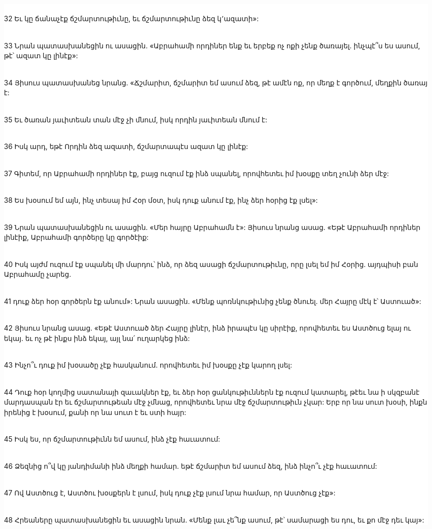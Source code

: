 \
 32 Եւ կը ճանաչէք ճշմարտութիւնը, եւ ճշմարտութիւնը ձեզ կ՚ազատի»:

\
 33 Նրան պատասխանեցին ու ասացին. «Աբրահամի որդիներ ենք եւ երբեք ոչ ոքի չենք ծառայել. ինչպէ՞ս ես ասում, թէ՝ ազատ կը լինէք»:

\
 34 Յիսուս պատասխանեց նրանց. «Ճշմարիտ, ճշմարիտ եմ ասում ձեզ, թէ ամէն ոք, որ մեղք է գործում, մեղքին ծառայ է:

\
 35 Եւ ծառան յաւիտեան տան մէջ չի մնում, իսկ որդին յաւիտեան մնում է:

\
 36 Իսկ արդ, եթէ Որդին ձեզ ազատի, ճշմարտապէս ազատ կը լինէք:

\
 37 Գիտեմ, որ Աբրահամի որդիներ էք, բայց ուզում էք ինձ սպանել, որովհետեւ իմ խօսքը տեղ չունի ձեր մէջ:

\
 38 Ես խօսում եմ այն, ինչ տեսայ իմ Հօր մօտ, իսկ դուք անում էք, ինչ ձեր հօրից էք լսել»:

\
 39 Նրան պատասխանեցին ու ասացին. «Մեր հայրը Աբրահամն է»: Յիսուս նրանց ասաց. «Եթէ Աբրահամի որդիներ լինէիք, Աբրահամի գործերը կը գործէիք:

\
 40 Իսկ այժմ ուզում էք սպանել մի մարդու՝ ինձ, որ ձեզ ասացի ճշմարտութիւնը, որը լսել եմ իմ Հօրից. այդպիսի բան Աբրահամը չարեց.

\
 41 դուք ձեր հօր գործերն էք անում»: Նրան ասացին. «Մենք պոռնկութիւնից չենք ծնուել. մեր Հայրը մէկ է՝ Աստուած»:

\
 42 Յիսուս նրանց ասաց. «Եթէ Աստուած ձեր Հայրը լինէր, ինձ իրապէս կը սիրէիք, որովհետեւ ես Աստծուց ելայ ու եկայ. եւ ոչ թէ ինքս ինձ եկայ, այլ նա՛ ուղարկեց ինձ:

\
 43 Ինչո՞ւ դուք իմ խօսածը չէք հասկանում. որովհետեւ իմ խօսքը չէք կարող լսել:

\
 44 Դուք հօր կողմից սատանայի զաւակներ էք, եւ ձեր հօր ցանկութիւններն էք ուզում կատարել, թէեւ նա ի սկզբանէ մարդասպան էր եւ ճշմարտութեան մէջ չմնաց, որովհետեւ նրա մէջ ճշմարտութիւն չկար: Երբ որ նա սուտ խօսի, ինքն իրենից է խօսում, քանի որ նա սուտ է եւ ստի հայր:

\
 45 Իսկ ես, որ ճշմարտութիւնն եմ ասում, ինձ չէք հաւատում:

\
 46 Ձեզնից ո՞վ կը յանդիմանի ինձ մեղքի համար. եթէ ճշմարիտ եմ ասում ձեզ, ինձ ինչո՞ւ չէք հաւատում:

\
 47 Ով Աստծուց է, Աստծու խօսքերն է լսում, իսկ դուք չէք լսում նրա համար, որ Աստծուց չէք»:

\
 48 Հրեաները պատասխանեցին եւ ասացին նրան. «Մենք լաւ չե՞նք ասում, թէ՝ սամարացի ես դու, եւ քո մէջ դեւ կայ»:

